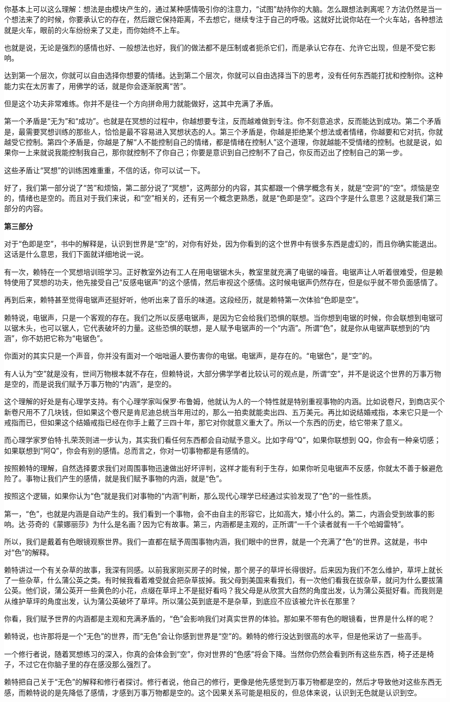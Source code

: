 你基本上可以这么理解：想法是由模块产生的，通过某种感情吸引你的注意力，“试图”劫持你的大脑。怎么跟想法剥离呢？方法仍然是当一个想法来了的时候，你要承认它的存在，然后跟它保持距离，不去想它，继续专注于自己的呼吸。这就好比说你站在一个火车站，各种想法就是火车，眼前的火车纷纷来了又走，而你始终不上车。

也就是说，无论是强烈的感情也好、一般想法也好，我们的做法都不是压制或者扼杀它们，而是承认它存在、允许它出现，但是不受它影响。

达到第一个层次，你就可以自由选择你想要的情绪。达到第二个层次，你就可以自由选择当下的思考，没有任何东西能打扰和控制你。这种能力实在太厉害了，用佛学的话，就是你会逐渐脱离“苦”。

但是这个功夫非常难练。你并不是往一个方向拼命用力就能做好，这其中充满了矛盾。

第一个矛盾是“无为”和“成功”。也就是在冥想的过程中，你越想要专注，反而越难做到专注。你不刻意追求，反而能达到成功。第二个矛盾是，最需要冥想训练的那些人，恰恰是最不容易进入冥想状态的人。第三个矛盾是，你越是拒绝某个想法或者情绪，你越要和它对抗，你就越受它控制。第四个矛盾是，你越是了解“人不能控制自己的情绪，都是情绪在控制人”这个道理，你就越能不受情绪的控制。也就是说，如果你一上来就说我能控制我自己，那你就控制不了你自己；你要是意识到自己控制不了自己，你反而迈出了控制自己的第一步。

这些矛盾让“冥想”的训练困难重重，不信的话，你可以试一下。

好了，我们第一部分说了“苦”和烦恼，第二部分说了“冥想”，这两部分的内容，其实都跟一个佛学概念有关，就是“空洞”的“空”。烦恼是空的，情绪也是空的。而且对于我们来说，和“空”相关的，还有另一个概念更熟悉，就是“色即是空”。这四个字是什么意思？这就是我们第三部分的内容。

**第三部分**

对于“色即是空”，书中的解释是，认识到世界是“空”的，对你有好处，因为你看到的这个世界中有很多东西是虚幻的，而且你确实能退出。这话是什么意思，我们下面就详细地说一说。

有一次，赖特在一个冥想培训班学习。正好教室外边有工人在用电锯锯木头，教室里就充满了电锯的噪音。电锯声让人听着很难受，但是赖特使用了冥想的功夫，他先接受自己“反感电锯声”的这个感情，然后审视这个感情。这时候电锯声仍然存在，但是似乎就不带负面感情了。

再到后来，赖特甚至觉得电锯声还挺好听，他听出来了音乐的味道。这段经历，就是赖特第一次体验“色即是空”。

赖特说，电锯声，只是一个客观的存在。我们之所以反感电锯声，是因为它会给我们恐惧的联想。当你想到电锯的时候，你会联想到电锯可以锯木头，也可以锯人，它代表破坏的力量。这些恐惧的联想，是人赋予电锯声的一个“内涵”。所谓“色”，就是你从电锯声联想到的“内涵”，你不妨把它称为“电锯色”。

你面对的其实只是一个声音，你并没有面对一个咄咄逼人要伤害你的电锯。电锯声，是存在的。“电锯色”，是“空”的。

有人认为“空”就是没有，世间万物根本就不存在，但赖特说，大部分佛学学者比较认可的观点是，所谓“空”，并不是说这个世界的万事万物是空的，而是说我们赋予万事万物的“内涵”，是空的。

这个理解的好处是有心理学支持。有个心理学家叫保罗·布鲁姆，他就认为人的一个特性就是特别重视事物的内涵。比如说卷尺，到商店买个新卷尺用不了几块钱，但如果这个卷尺是肯尼迪总统当年用过的，那么一拍卖就能卖出四、五万美元。再比如说结婚戒指，本来它只是一个戒指而已，但如果这个结婚戒指已经在你手上戴了三四十年，那它对你就意义重大了。所以一个东西的历史，给它带来了意义。

而心理学家罗伯特·扎荣茨则进一步认为，其实我们看任何东西都会自动赋予意义。比如字母“Q”，如果你联想到 QQ，你会有一种亲切感；如果联想到“阿Q”，你会有别的感情。总而言之，你对一切事物都是有感情的。

按照赖特的理解，自然选择要求我们对周围事物迅速做出好坏评判，这样才能有利于生存，如果你听见电锯声不反感，你就太不善于躲避危险了。事物让我们产生的感情，就是我们赋予事物的内涵，就是“色”。

按照这个逻辑，如果你认为“色”就是我们对事物的“内涵”判断，那么现代心理学已经通过实验发现了“色”的一些性质。

第一，“色”，也就是内涵是自动产生的。我们看到一个事物，会不由自主的形容它，比如高大，矮小什么的。第二，内涵会受到故事的影响。达·芬奇的《蒙娜丽莎》为什么是名画？因为它有故事。第三，内涵都是主观的，正所谓“一千个读者就有一千个哈姆雷特”。

所以，我们是戴着有色眼镜观察世界。我们一直都在赋予周围事物内涵，我们眼中的世界，就是一个充满了“色”的世界。这就是，书中对“色”的解释。

赖特讲过一个有关杂草的故事，我深有同感。以前我家刚买房子的时候，那个房子的草坪长得很好。后来因为我们不怎么维护，草坪上就长了一些杂草，什么蒲公英之类。有时候我看着难受就会把杂草拔掉。我父母到美国来看我们，有一次他们看我在拔杂草，就问为什么要拔蒲公英。他们说，蒲公英开一些黄色的小花，点缀在草坪上不是挺好看吗？我父母是从欣赏大自然的角度出发，认为蒲公英挺好看。而我则是从维护草坪的角度出发，认为蒲公英破坏了草坪。所以蒲公英到底是不是杂草，到底应不应该被允许长在那里？

你看，我们赋予世界的内涵都是主观和充满矛盾的，“色”会影响我们对真实世界的体验。那如果不带有色的眼镜看，世界是什么样的呢？

赖特说，也许那将是一个“无色”的世界，而“无色”会让你感到世界是“空”的。赖特的修行没达到很高的水平，但是他采访了一些高手。

一个修行者说，随着冥想练习的深入，你真的会体会到“空”，你对世界的“色感”将会下降。当然你仍然会看到所有这些东西，椅子还是椅子，不过它在你脑子里的存在感没那么强烈了。

赖特把自己关于“无色”的解释和修行者探讨。修行者说，他自己的修行，更像是他先感觉到万事万物都是空的，然后才导致他对这些东西无感，而赖特说的是先降低了感情，才感到万事万物都是空的。这个因果关系可能是相反的，但总体来说，认识到无色就是认识到空。
